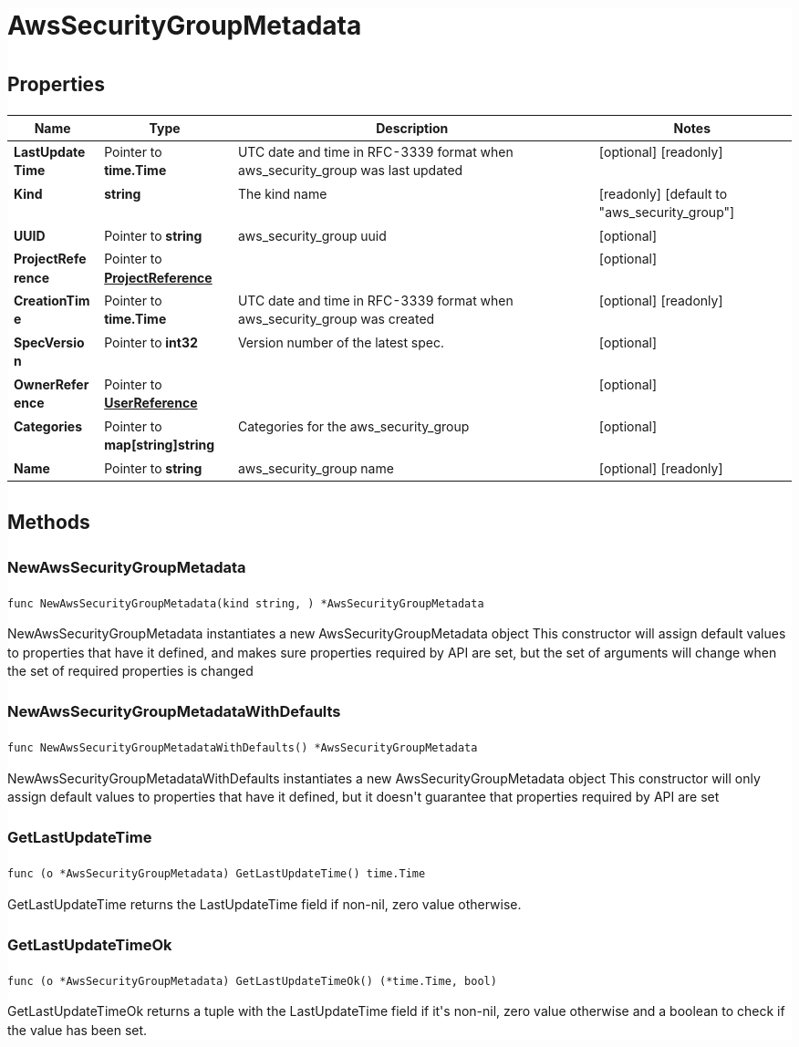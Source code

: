# AwsSecurityGroupMetadata

## Properties

Name | Type | Description | Notes
------------ | ------------- | ------------- | -------------
**LastUpdateTime** | Pointer to **time.Time** | UTC date and time in RFC-3339 format when aws_security_group was last updated  | [optional] [readonly] 
**Kind** | **string** | The kind name | [readonly] [default to "aws_security_group"]
**UUID** | Pointer to **string** | aws_security_group uuid | [optional] 
**ProjectReference** | Pointer to [**ProjectReference**](ProjectReference.md) |  | [optional] 
**CreationTime** | Pointer to **time.Time** | UTC date and time in RFC-3339 format when aws_security_group was created  | [optional] [readonly] 
**SpecVersion** | Pointer to **int32** | Version number of the latest spec. | [optional] 
**OwnerReference** | Pointer to [**UserReference**](UserReference.md) |  | [optional] 
**Categories** | Pointer to **map[string]string** | Categories for the aws_security_group | [optional] 
**Name** | Pointer to **string** | aws_security_group name | [optional] [readonly] 

## Methods

### NewAwsSecurityGroupMetadata

`func NewAwsSecurityGroupMetadata(kind string, ) *AwsSecurityGroupMetadata`

NewAwsSecurityGroupMetadata instantiates a new AwsSecurityGroupMetadata object
This constructor will assign default values to properties that have it defined,
and makes sure properties required by API are set, but the set of arguments
will change when the set of required properties is changed

### NewAwsSecurityGroupMetadataWithDefaults

`func NewAwsSecurityGroupMetadataWithDefaults() *AwsSecurityGroupMetadata`

NewAwsSecurityGroupMetadataWithDefaults instantiates a new AwsSecurityGroupMetadata object
This constructor will only assign default values to properties that have it defined,
but it doesn't guarantee that properties required by API are set

### GetLastUpdateTime

`func (o *AwsSecurityGroupMetadata) GetLastUpdateTime() time.Time`

GetLastUpdateTime returns the LastUpdateTime field if non-nil, zero value otherwise.

### GetLastUpdateTimeOk

`func (o *AwsSecurityGroupMetadata) GetLastUpdateTimeOk() (*time.Time, bool)`

GetLastUpdateTimeOk returns a tuple with the LastUpdateTime field if it's non-nil, zero value otherwise
and a boolean to check if the value has been set.
